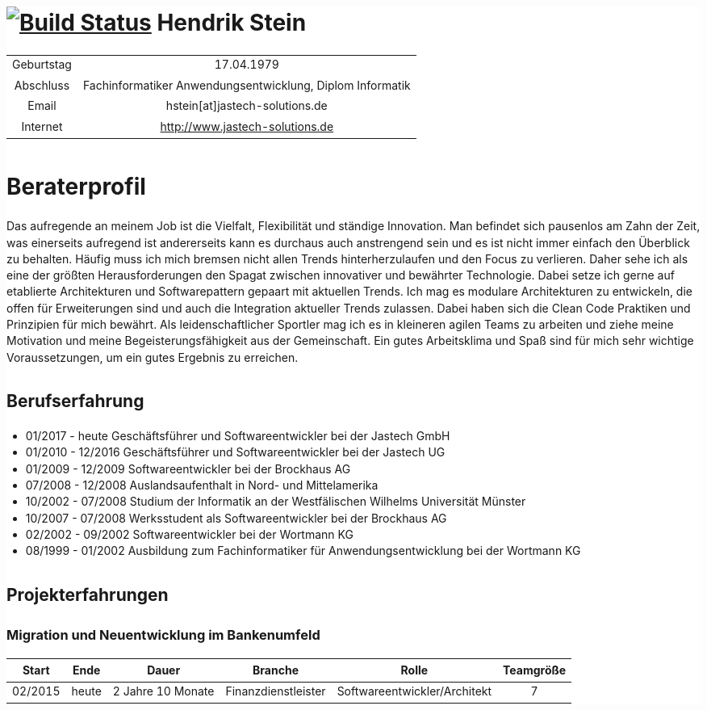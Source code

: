 [![Build Status](https://travis-ci.org/HendrikStein/ConsultantProfile.svg?branch=master)](https://travis-ci.org/HendrikStein/ConsultantProfile) 
Hendrik Stein
=============
|            |                                                           |
|:----------:|:---------------------------------------------------------:|
| Geburtstag |                        17.04.1979                         |
| Abschluss  | Fachinformatiker Anwendungsentwicklung, Diplom Informatik |
|   Email    |              hstein[at]jastech-solutions.de               |
|  Internet  |              http://www.jastech-solutions.de              |

Beraterprofil
=============
Das aufregende an meinem Job ist die Vielfalt, Flexibilität und ständige Innovation. Man befindet sich pausenlos am Zahn der Zeit, was einerseits aufregend ist andererseits kann es durchaus auch anstrengend sein und es ist nicht immer einfach den Überblick zu behalten. Häufig muss ich mich bremsen nicht allen Trends hinterherzulaufen und den Focus zu verlieren. Daher sehe ich als eine der größten Herausforderungen den Spagat zwischen innovativer und bewährter Technologie. Dabei setze ich gerne auf etablierte Architekturen und Softwarepattern gepaart mit aktuellen Trends. Ich mag es modulare Architekturen zu entwickeln, die offen für Erweiterungen sind und auch die Integration aktueller Trends zulassen. Dabei haben sich die Clean Code Praktiken und Prinzipien für mich bewährt. Als leidenschaftlicher Sportler mag ich es in kleineren agilen Teams zu arbeiten und ziehe meine Motivation und meine Begeisterungsfähigkeit aus der Gemeinschaft. Ein gutes Arbeitsklima und Spaß sind für mich sehr wichtige Voraussetzungen, um ein gutes Ergebnis zu erreichen.

Berufserfahrung
---------------
- 01/2017 - heute
Geschäftsführer und Softwareentwickler bei der Jastech GmbH
- 01/2010 - 12/2016
Geschäftsführer und Softwareentwickler bei der Jastech UG
- 01/2009 - 12/2009
Softwareentwickler bei der Brockhaus AG
- 07/2008 - 12/2008
Auslandsaufenthalt in Nord- und Mittelamerika
- 10/2002 - 07/2008
Studium der Informatik an der Westfälischen Wilhelms Universität Münster
- 10/2007 - 07/2008
Werksstudent als Softwareentwickler bei der Brockhaus AG
- 02/2002 - 09/2002
Softwareentwickler bei der Wortmann KG
- 08/1999 - 01/2002
Ausbildung zum Fachinformatiker für Anwendungsentwicklung bei der Wortmann KG

Projekterfahrungen
------------------
### Migration und Neuentwicklung im Bankenumfeld
|  Start  | Ende  |       Dauer       |       Branche       |            Rolle             | Teamgröße |
|:-------:|:-----:|:-----------------:|:-------------------:|:----------------------------:|:---------:|
| 02/2015 | heute | 2 Jahre 10 Monate | Finanzdienstleister | Softwareentwickler/Architekt |     7     |
